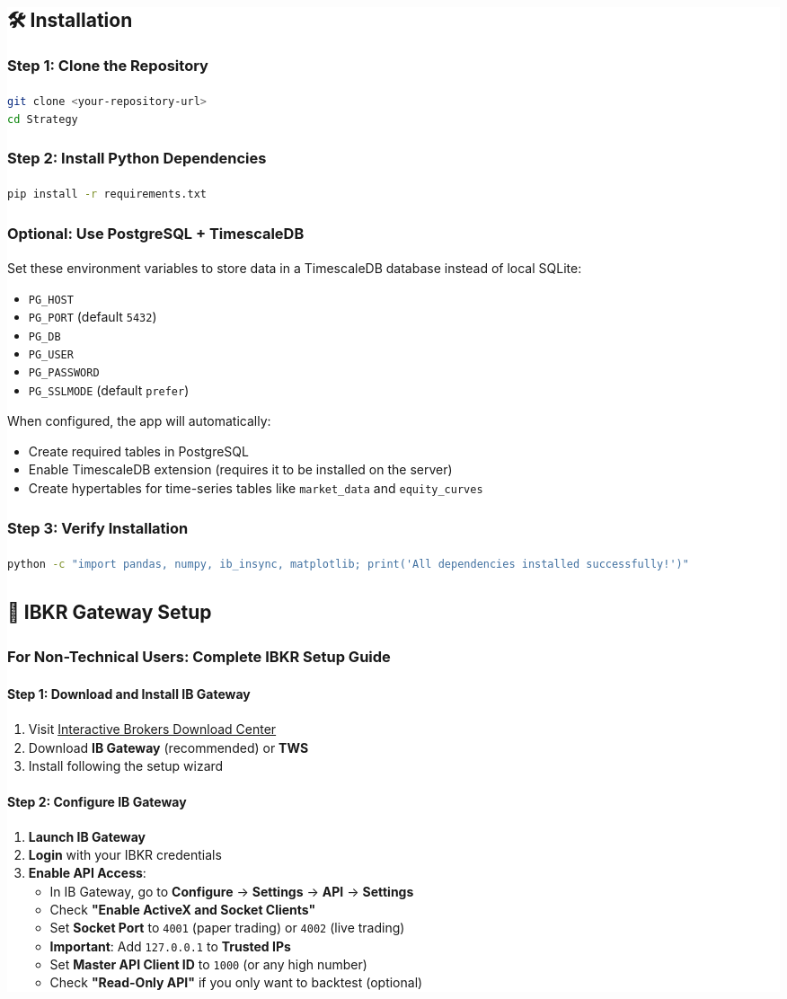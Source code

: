 ## 🛠️ Installation

### Step 1: Clone the Repository

```bash
git clone <your-repository-url>
cd Strategy
```

### Step 2: Install Python Dependencies

```bash
pip install -r requirements.txt
```

### Optional: Use PostgreSQL + TimescaleDB

Set these environment variables to store data in a TimescaleDB database instead of local SQLite:

- `PG_HOST`
- `PG_PORT` (default `5432`)
- `PG_DB`
- `PG_USER`
- `PG_PASSWORD`
- `PG_SSLMODE` (default `prefer`)

When configured, the app will automatically:

- Create required tables in PostgreSQL
- Enable TimescaleDB extension (requires it to be installed on the server)
- Create hypertables for time-series tables like `market_data` and `equity_curves`

### Step 3: Verify Installation

```bash
python -c "import pandas, numpy, ib_insync, matplotlib; print('All dependencies installed successfully!')"
```

## 🔧 IBKR Gateway Setup

### For Non-Technical Users: Complete IBKR Setup Guide

#### Step 1: Download and Install IB Gateway

1. Visit [Interactive Brokers Download Center](https://www.interactivebrokers.com/en/trading/ib-api.php)
2. Download **IB Gateway** (recommended) or **TWS**
3. Install following the setup wizard

#### Step 2: Configure IB Gateway

1. **Launch IB Gateway**
2. **Login** with your IBKR credentials
3. **Enable API Access**:
   - In IB Gateway, go to **Configure** → **Settings** → **API** → **Settings**
   - Check **"Enable ActiveX and Socket Clients"**
   - Set **Socket Port** to `4001` (paper trading) or `4002` (live trading)
   - **Important**: Add `127.0.0.1` to **Trusted IPs**
   - Set **Master API Client ID** to `1000` (or any high number)
   - Check **"Read-Only API"** if you only want to backtest (optional)

